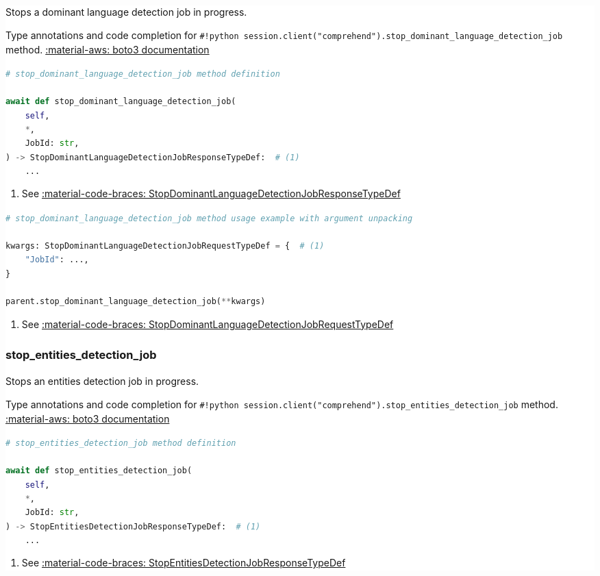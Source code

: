 Stops a dominant language detection job in progress.

Type annotations and code completion for `#!python session.client("comprehend").stop_dominant_language_detection_job` method.
[:material-aws: boto3 documentation](https://boto3.amazonaws.com/v1/documentation/api/latest/reference/services/comprehend.html#Comprehend.Client)

```python
# stop_dominant_language_detection_job method definition

await def stop_dominant_language_detection_job(
    self,
    *,
    JobId: str,
) -> StopDominantLanguageDetectionJobResponseTypeDef:  # (1)
    ...
```

1. See [:material-code-braces: StopDominantLanguageDetectionJobResponseTypeDef](./type_defs.md#stopdominantlanguagedetectionjobresponsetypedef)


```python
# stop_dominant_language_detection_job method usage example with argument unpacking

kwargs: StopDominantLanguageDetectionJobRequestTypeDef = {  # (1)
    "JobId": ...,
}

parent.stop_dominant_language_detection_job(**kwargs)
```

1. See [:material-code-braces: StopDominantLanguageDetectionJobRequestTypeDef](./type_defs.md#stopdominantlanguagedetectionjobrequesttypedef)

### stop\_entities\_detection\_job

Stops an entities detection job in progress.

Type annotations and code completion for `#!python session.client("comprehend").stop_entities_detection_job` method.
[:material-aws: boto3 documentation](https://boto3.amazonaws.com/v1/documentation/api/latest/reference/services/comprehend.html#Comprehend.Client)

```python
# stop_entities_detection_job method definition

await def stop_entities_detection_job(
    self,
    *,
    JobId: str,
) -> StopEntitiesDetectionJobResponseTypeDef:  # (1)
    ...
```

1. See [:material-code-braces: StopEntitiesDetectionJobResponseTypeDef](./type_defs.md#stopentitiesdetectionjobresponsetypedef)
